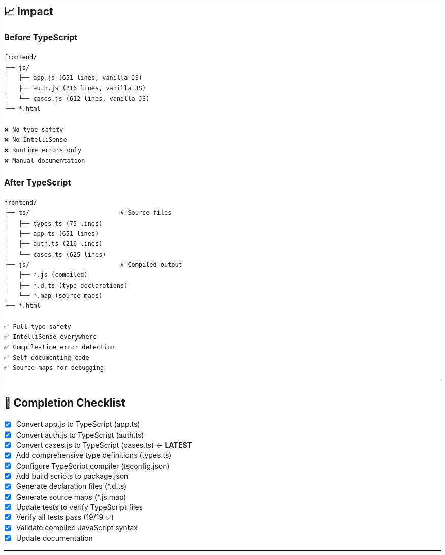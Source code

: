 
## 📈 Impact

### Before TypeScript
```
frontend/
├── js/
│   ├── app.js (651 lines, vanilla JS)
│   ├── auth.js (216 lines, vanilla JS)
│   └── cases.js (612 lines, vanilla JS)
└── *.html

❌ No type safety
❌ No IntelliSense
❌ Runtime errors only
❌ Manual documentation
```

### After TypeScript
```
frontend/
├── ts/                         # Source files
│   ├── types.ts (75 lines)
│   ├── app.ts (651 lines)
│   ├── auth.ts (216 lines)
│   └── cases.ts (625 lines)
├── js/                         # Compiled output
│   ├── *.js (compiled)
│   ├── *.d.ts (type declarations)
│   └── *.map (source maps)
└── *.html

✅ Full type safety
✅ IntelliSense everywhere
✅ Compile-time error detection
✅ Self-documenting code
✅ Source maps for debugging
```

---

## 🎊 Completion Checklist

- [x] Convert app.js to TypeScript (app.ts)
- [x] Convert auth.js to TypeScript (auth.ts)
- [x] Convert cases.js to TypeScript (cases.ts) ← **LATEST**
- [x] Add comprehensive type definitions (types.ts)
- [x] Configure TypeScript compiler (tsconfig.json)
- [x] Add build scripts to package.json
- [x] Generate declaration files (*.d.ts)
- [x] Generate source maps (*.js.map)
- [x] Update tests to verify TypeScript files
- [x] Verify all tests pass (19/19 ✅)
- [x] Validate compiled JavaScript syntax
- [x] Update documentation

---